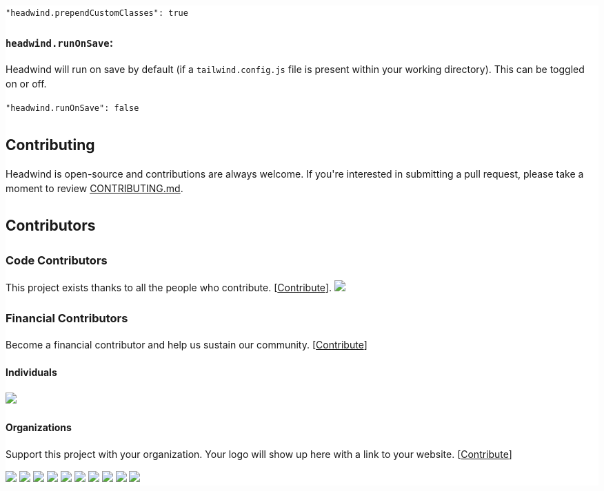 `"headwind.prependCustomClasses": true`

### `headwind.runOnSave`:

Headwind will run on save by default (if a `tailwind.config.js` file is present within your working directory). This can be toggled on or off.

`"headwind.runOnSave": false`

## Contributing

Headwind is open-source and contributions are always welcome. If you're interested in submitting a pull request, please take a moment to review [CONTRIBUTING.md](https://github.com/heybourn/headwind/blob/HEAD/.github/CONTRIBUTING.md).

## Contributors

### Code Contributors

This project exists thanks to all the people who contribute. [[Contribute](https://github.com/heybourn/headwind/blob/HEAD/CONTRIBUTING.md)].
<a href="https://github.com/heybourn/headwind/graphs/contributors"><img src="https://opencollective.com/headwind/contributors.svg?width=890&button=false" /></a>

### Financial Contributors

Become a financial contributor and help us sustain our community. [[Contribute](https://opencollective.com/headwind/contribute)]

#### Individuals

<a href="https://opencollective.com/headwind"><img src="https://opencollective.com/headwind/individuals.svg?width=890"></a>

#### Organizations

Support this project with your organization. Your logo will show up here with a link to your website. [[Contribute](https://opencollective.com/headwind/contribute)]

<a href="https://opencollective.com/headwind/organization/0/website"><img src="https://opencollective.com/headwind/organization/0/avatar.svg"></a>
<a href="https://opencollective.com/headwind/organization/1/website"><img src="https://opencollective.com/headwind/organization/1/avatar.svg"></a>
<a href="https://opencollective.com/headwind/organization/2/website"><img src="https://opencollective.com/headwind/organization/2/avatar.svg"></a>
<a href="https://opencollective.com/headwind/organization/3/website"><img src="https://opencollective.com/headwind/organization/3/avatar.svg"></a>
<a href="https://opencollective.com/headwind/organization/4/website"><img src="https://opencollective.com/headwind/organization/4/avatar.svg"></a>
<a href="https://opencollective.com/headwind/organization/5/website"><img src="https://opencollective.com/headwind/organization/5/avatar.svg"></a>
<a href="https://opencollective.com/headwind/organization/6/website"><img src="https://opencollective.com/headwind/organization/6/avatar.svg"></a>
<a href="https://opencollective.com/headwind/organization/7/website"><img src="https://opencollective.com/headwind/organization/7/avatar.svg"></a>
<a href="https://opencollective.com/headwind/organization/8/website"><img src="https://opencollective.com/headwind/organization/8/avatar.svg"></a>
<a href="https://opencollective.com/headwind/organization/9/website"><img src="https://opencollective.com/headwind/organization/9/avatar.svg"></a>
